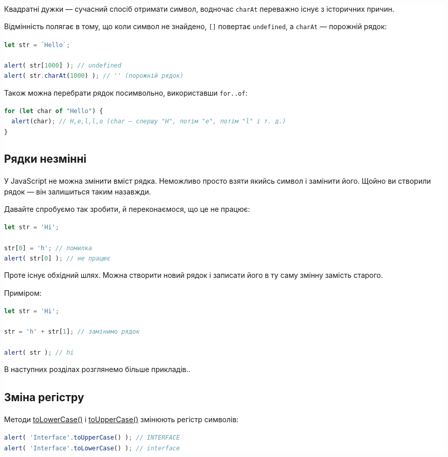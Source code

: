 Квадратні дужки — сучасний спосіб отримати символ, водночас `charAt` переважно існує з історичних причин.

Відмінність полягає в тому, що коли символ не знайдено, `[]` повертає `undefined`, а `charAt` — порожній рядок:

```js run
let str = `Hello`;

alert( str[1000] ); // undefined
alert( str.charAt(1000) ); // '' (порожній рядок)
```

Також можна перебрати рядок посимвольно, використавши `for..of`:

```js run
for (let char of "Hello") {
  alert(char); // H,e,l,l,o (char — спершу "H", потім "e", потім "l" і т. д.)
}
```

## Рядки незмінні

У JavaScript не можна змінити вміст рядка. Неможливо просто взяти якийсь символ і замінити його. Щойно ви створили рядок — він залишиться таким назавжди.

Давайте спробуємо так зробити, й переконаємося, що це не працює:

```js run
let str = 'Hi';

str[0] = 'h'; // помилка
alert( str[0] ); // не працює
```

Проте існує обхідний шлях. Можна створити новий рядок і записати його в ту саму змінну замість старого.

Приміром:

```js run
let str = 'Hi';

str = 'h' + str[1]; // замінимо рядок

alert( str ); // hi
```

В наступних розділах розглянемо більше прикладів..

## Зміна регістру

Методи [toLowerCase()](mdn:js/String/toLowerCase) і [toUpperCase()](mdn:js/String/toUpperCase) змінюють регістр символів:

```js run
alert( 'Interface'.toUpperCase() ); // INTERFACE
alert( 'Interface'.toLowerCase() ); // interface
```
